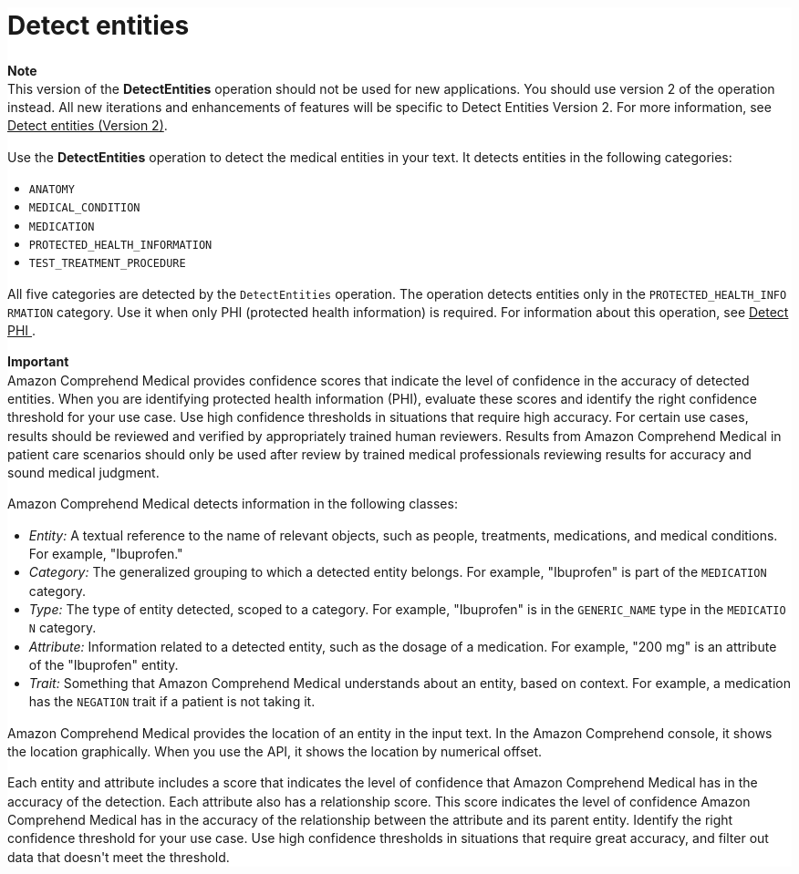 # Detect entities<a name="textanalysis-entities"></a>

**Note**  
This version of the **DetectEntities** operation should not be used for new applications\. You should use version 2 of the operation instead\. All new iterations and enhancements of features will be specific to Detect Entities Version 2\. For more information, see [Detect entities \(Version 2\)](textanalysis-entitiesv2.md)\.

Use the **DetectEntities** operation to detect the medical entities in your text\. It detects entities in the following categories:
+ `ANATOMY`
+ `MEDICAL_CONDITION`
+ `MEDICATION`
+ `PROTECTED_HEALTH_INFORMATION`
+ `TEST_TREATMENT_PROCEDURE`

All five categories are detected by the `DetectEntities` operation\. The operation detects entities only in the `PROTECTED_HEALTH_INFORMATION` category\. Use it when only PHI \(protected health information\) is required\. For information about this operation, see [Detect PHI ](textanalysis-phi.md)\. 

**Important**  
Amazon Comprehend Medical provides confidence scores that indicate the level of confidence in the accuracy of detected entities\. When you are identifying protected health information \(PHI\), evaluate these scores and identify the right confidence threshold for your use case\. Use high confidence thresholds in situations that require high accuracy\. For certain use cases, results should be reviewed and verified by appropriately trained human reviewers\. Results from Amazon Comprehend Medical in patient care scenarios should only be used after review by trained medical professionals reviewing results for accuracy and sound medical judgment\.

 Amazon Comprehend Medical detects information in the following classes:
+ *Entity:* A textual reference to the name of relevant objects, such as people, treatments, medications, and medical conditions\. For example, "Ibuprofen\." 
+ *Category:* The generalized grouping to which a detected entity belongs\. For example, "Ibuprofen" is part of the `MEDICATION` category\.
+ *Type:* The type of entity detected, scoped to a category\. For example, "Ibuprofen" is in the `GENERIC_NAME` type in the `MEDICATION` category\.
+ *Attribute:* Information related to a detected entity, such as the dosage of a medication\. For example, "200 mg" is an attribute of the "Ibuprofen" entity\.
+ *Trait:* Something that Amazon Comprehend Medical understands about an entity, based on context\. For example, a medication has the `NEGATION` trait if a patient is not taking it\.

Amazon Comprehend Medical provides the location of an entity in the input text\. In the Amazon Comprehend console, it shows the location graphically\. When you use the API, it shows the location by numerical offset\.

Each entity and attribute includes a score that indicates the level of confidence that Amazon Comprehend Medical has in the accuracy of the detection\. Each attribute also has a relationship score\. This score indicates the level of confidence Amazon Comprehend Medical has in the accuracy of the relationship between the attribute and its parent entity\. Identify the right confidence threshold for your use case\. Use high confidence thresholds in situations that require great accuracy, and filter out data that doesn't meet the threshold\.
